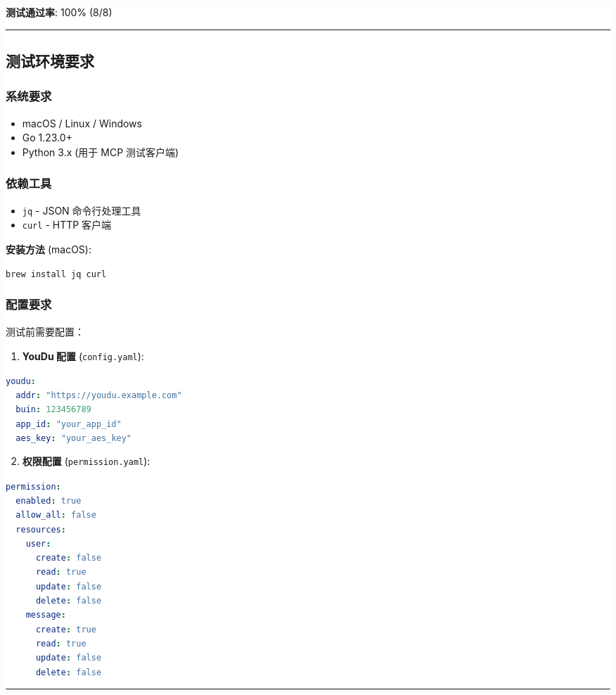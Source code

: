 **测试通过率**: 100% (8/8)

---

## 测试环境要求

### 系统要求

- macOS / Linux / Windows
- Go 1.23.0+
- Python 3.x (用于 MCP 测试客户端)

### 依赖工具

- `jq` - JSON 命令行处理工具
- `curl` - HTTP 客户端

**安装方法** (macOS):
```bash
brew install jq curl
```

### 配置要求

测试前需要配置：

1. **YouDu 配置** (`config.yaml`):
```yaml
youdu:
  addr: "https://youdu.example.com"
  buin: 123456789
  app_id: "your_app_id"
  aes_key: "your_aes_key"
```

2. **权限配置** (`permission.yaml`):
```yaml
permission:
  enabled: true
  allow_all: false
  resources:
    user:
      create: false
      read: true
      update: false
      delete: false
    message:
      create: true
      read: true
      update: false
      delete: false
```

---
